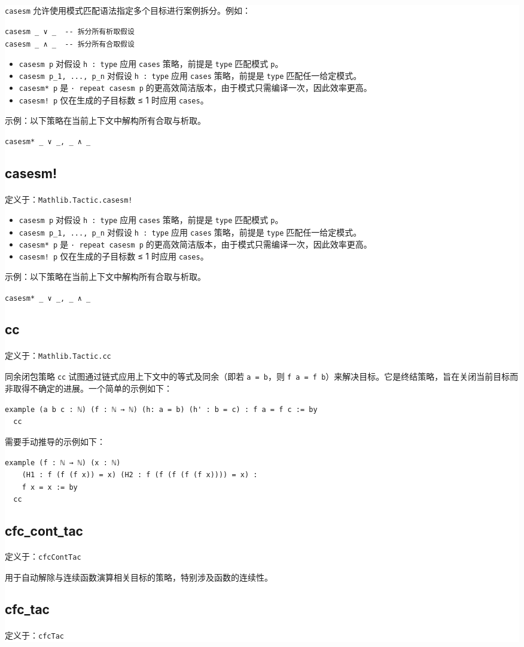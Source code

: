 `casesm` 允许使用模式匹配语法指定多个目标进行案例拆分。例如：  
```lean
casesm _ ∨ _  -- 拆分所有析取假设
casesm _ ∧ _  -- 拆分所有合取假设
```

* `casesm p` 对假设 `h : type` 应用 `cases` 策略，前提是 `type` 匹配模式 `p`。
* `casesm p_1, ..., p_n` 对假设 `h : type` 应用 `cases` 策略，前提是 `type` 匹配任一给定模式。
* `casesm* p` 是 `· repeat casesm p` 的更高效简洁版本，由于模式只需编译一次，因此效率更高。
* `casesm! p` 仅在生成的子目标数 ≤ 1 时应用 `cases`。

示例：以下策略在当前上下文中解构所有合取与析取。
```lean
casesm* _ ∨ _, _ ∧ _
```

## casesm!
定义于：`Mathlib.Tactic.casesm!`

* `casesm p` 对假设 `h : type` 应用 `cases` 策略，前提是 `type` 匹配模式 `p`。
* `casesm p_1, ..., p_n` 对假设 `h : type` 应用 `cases` 策略，前提是 `type` 匹配任一给定模式。
* `casesm* p` 是 `· repeat casesm p` 的更高效简洁版本，由于模式只需编译一次，因此效率更高。
* `casesm! p` 仅在生成的子目标数 ≤ 1 时应用 `cases`。

示例：以下策略在当前上下文中解构所有合取与析取。
```lean
casesm* _ ∨ _, _ ∧ _
```

## cc
定义于：`Mathlib.Tactic.cc`

同余闭包策略 `cc` 试图通过链式应用上下文中的等式及同余（即若 `a = b`，则 `f a = f b`）来解决目标。它是终结策略，旨在关闭当前目标而非取得不确定的进展。一个简单的示例如下：

```lean
example (a b c : ℕ) (f : ℕ → ℕ) (h: a = b) (h' : b = c) : f a = f c := by
  cc
```

需要手动推导的示例如下：

```lean
example (f : ℕ → ℕ) (x : ℕ)
    (H1 : f (f (f x)) = x) (H2 : f (f (f (f (f x)))) = x) :
    f x = x := by
  cc
```

## cfc_cont_tac
定义于：`cfcContTac`

用于自动解除与连续函数演算相关目标的策略，特别涉及函数的连续性。

## cfc_tac
定义于：`cfcTac`

